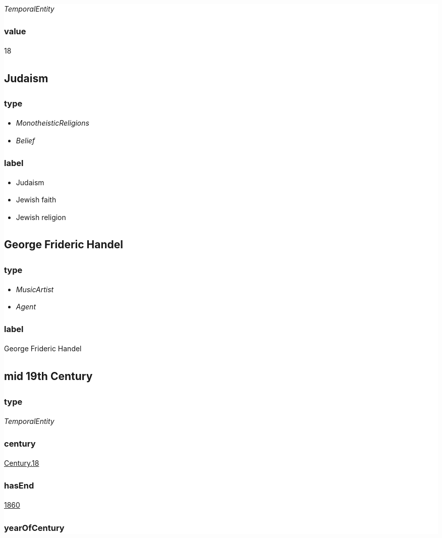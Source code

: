*TemporalEntity*

### value


18

## Judaism

### type

 - *MonotheisticReligions*

 - *Belief*

### label

 - Judaism

 - Jewish faith

 - Jewish religion

## George Frideric Handel

### type

 - *MusicArtist*

 - *Agent*

### label


George Frideric Handel

## mid 19th Century

### type


*TemporalEntity*

### century


[Century.18](#Century.18)

### hasEnd


[1860](#1860)

### yearOfCentury
